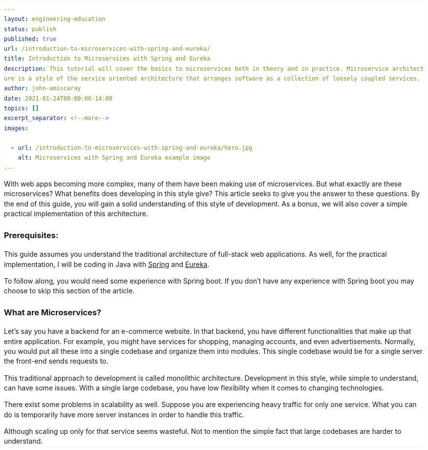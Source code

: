 ```yaml
---
layout: engineering-education
status: publish
published: true
url: /introduction-to-microservices-with-spring-and-eureka/
title: Introduction to Microservices with Spring and Eureka
description: This tutorial will cover the basics to microservices both in theory and in practice. Microservice architecture is a style of the service oriented architecture that arranges software as a collection of loosely coupled services.
author: john-amiscaray
date: 2021-01-24T00:00:00-14:00
topics: []
excerpt_separator: <!--more-->
images:

  - url: /introduction-to-microservices-with-spring-and-eureka/hero.jpg
    alt: Microservices with Spring and Eureka example image
---
```

With web apps becoming more complex, many of them have been making use of microservices. But what exactly are these microservices? What benefits does developing in this style give? This article seeks to give you the answer to these questions. By the end of this guide, you will gain a solid understanding of this style of development. As a bonus, we will also cover a simple practical implementation of this architecture.

### Prerequisites:
This guide assumes you understand the traditional architecture of full-stack web applications. As well, for the practical implementation, I will be coding in Java with [Spring](https://spring.io/microservices) and [Eureka](https://www.tutorialspoint.com/spring_boot/spring_boot_eureka_server.htm#:~:text=Eureka%20Server%20is%20an%20application,also%20known%20as%20Discovery%20Server.). 

To follow along, you would need some experience with Spring boot. If you don’t have any experience with Spring boot you may choose to skip this section of the article.

### What are Microservices?
Let’s say you have a backend for an e-commerce website. In that backend, you have different functionalities that make up that entire application. For example, you might have services for shopping, managing accounts, and even advertisements. Normally, you would put all these into a single codebase and organize them into modules. This single codebase would be for a single server the front-end sends requests to. 

This traditional approach to development is called monolithic architecture. Development in this style, while simple to understand, can have some issues. With a single large codebase, you have low flexibility when it comes to changing technologies. 

There exist some problems in scalability as well. Suppose you are experiencing heavy traffic for only one service. What you can do is temporarily have more server instances in order to handle this traffic. 

Although scaling up only for that service seems wasteful. Not to mention the simple fact that large codebases are harder to understand. 
